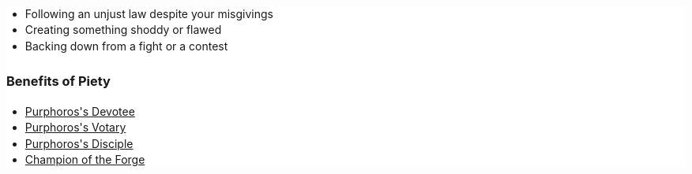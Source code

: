 - Following an unjust law despite your misgivings  
- Creating something shoddy or flawed  
- Backing down from a fight or a contest  

### Benefits of Piety

- [Purphoros's Devotee](purphoross-devotee-mot.md)  
- [Purphoros's Votary](purphoross-votary-mot.md)  
- [Purphoros's Disciple](purphoross-disciple-mot.md)  
- [Champion of the Forge](champion-of-the-forge-mot.md)